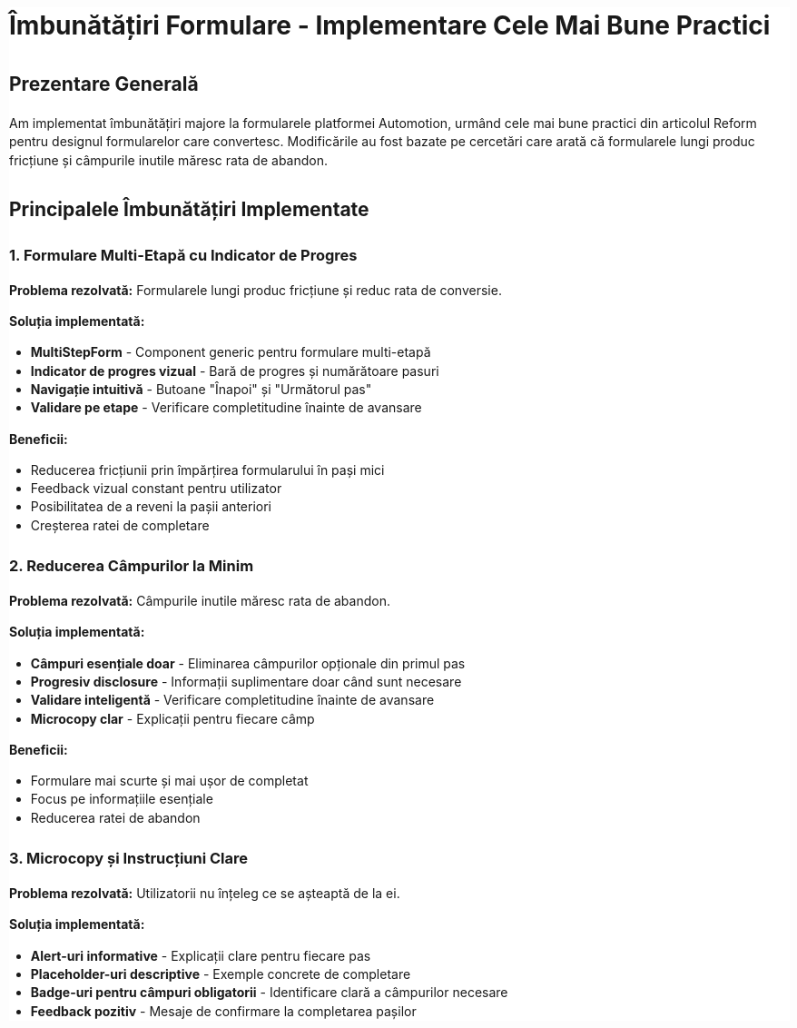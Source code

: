 # Îmbunătățiri Formulare - Implementare Cele Mai Bune Practici

## Prezentare Generală

Am implementat îmbunătățiri majore la formularele platformei Automotion, urmând cele mai bune practici din articolul Reform pentru designul formularelor care convertesc. Modificările au fost bazate pe cercetări care arată că formularele lungi produc fricțiune și câmpurile inutile măresc rata de abandon.

## Principalele Îmbunătățiri Implementate

### 1. Formulare Multi-Etapă cu Indicator de Progres

**Problema rezolvată:** Formularele lungi produc fricțiune și reduc rata de conversie.

**Soluția implementată:**
- **MultiStepForm** - Component generic pentru formulare multi-etapă
- **Indicator de progres vizual** - Bară de progres și numărătoare pasuri
- **Navigație intuitivă** - Butoane "Înapoi" și "Următorul pas"
- **Validare pe etape** - Verificare completitudine înainte de avansare

**Beneficii:**
- Reducerea fricțiunii prin împărțirea formularului în pași mici
- Feedback vizual constant pentru utilizator
- Posibilitatea de a reveni la pașii anteriori
- Creșterea ratei de completare

### 2. Reducerea Câmpurilor la Minim

**Problema rezolvată:** Câmpurile inutile măresc rata de abandon.

**Soluția implementată:**
- **Câmpuri esențiale doar** - Eliminarea câmpurilor opționale din primul pas
- **Progresiv disclosure** - Informații suplimentare doar când sunt necesare
- **Validare inteligentă** - Verificare completitudine înainte de avansare
- **Microcopy clar** - Explicații pentru fiecare câmp

**Beneficii:**
- Formulare mai scurte și mai ușor de completat
- Focus pe informațiile esențiale
- Reducerea ratei de abandon

### 3. Microcopy și Instrucțiuni Clare

**Problema rezolvată:** Utilizatorii nu înțeleg ce se așteaptă de la ei.

**Soluția implementată:**
- **Alert-uri informative** - Explicații clare pentru fiecare pas
- **Placeholder-uri descriptive** - Exemple concrete de completare
- **Badge-uri pentru câmpuri obligatorii** - Identificare clară a câmpurilor necesare
- **Feedback pozitiv** - Mesaje de confirmare la completarea pașilor
